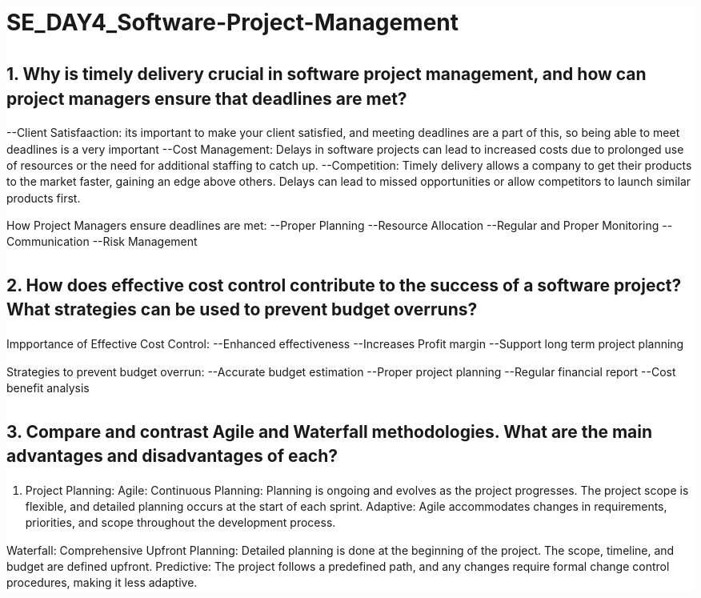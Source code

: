 # SE_DAY4_Software-Project-Management
## 1. Why is timely delivery crucial in software project management, and how can project managers ensure that deadlines are met?
--Client Satisfaaction: its important to make your client satisfied, and meeting deadlines are a part of this, so being able to meet deadlines is a very important
--Cost Management: Delays in software projects can lead to increased costs due to prolonged use of resources or the need for additional staffing to catch up.
--Competition: Timely delivery allows a company to get their products to the market faster, gaining an edge above others. Delays can lead to missed opportunities or allow competitors to launch similar products first.

How Project Managers ensure deadlines are met:
--Proper Planning
--Resource Allocation
--Regular and Proper Monitoring
--Communication
--Risk Management

## 2. How does effective cost control contribute to the success of a software project? What strategies can be used to prevent budget overruns?
Impportance of Effective Cost Control:
--Enhanced effectiveness
--Increases Profit margin
--Support long term project planning

Strategies to prevent budget overrun:
--Accurate budget estimation
--Proper project planning
--Regular financial report
--Cost benefit analysis

## 3. Compare and contrast Agile and Waterfall methodologies. What are the main advantages and disadvantages of each?

1. Project Planning:
Agile:
Continuous Planning: Planning is ongoing and evolves as the project progresses. The project scope is flexible, and detailed planning occurs at the start of each sprint.
Adaptive: Agile accommodates changes in requirements, priorities, and scope throughout the development process.

Waterfall:
Comprehensive Upfront Planning: Detailed planning is done at the beginning of the project. The scope, timeline, and budget are defined upfront.
Predictive: The project follows a predefined path, and any changes require formal change control procedures, making it less adaptive.
